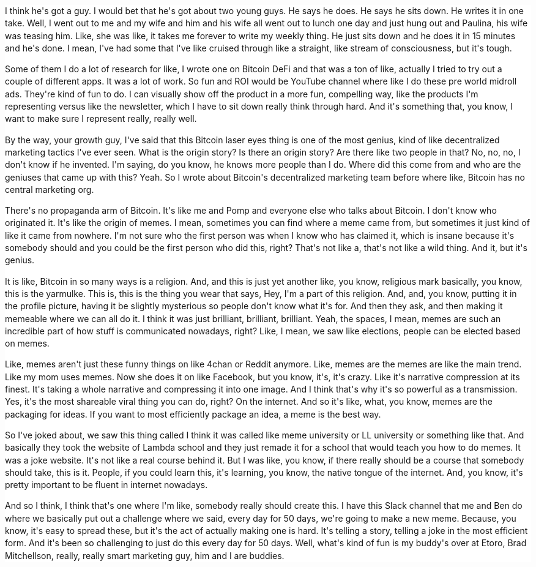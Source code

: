 I think he's got a guy. I would bet that he's got about two young guys. He says he does. He says he sits down. He writes it in one take. Well, I went out to me and my wife and him and his wife all went out to lunch one day and just hung out and Paulina, his wife was teasing him. Like, she was like, it takes me forever to write my weekly thing. He just sits down and he does it in 15 minutes and he's done. I mean, I've had some that I've like cruised through like a straight, like stream of consciousness, but it's tough.

Some of them I do a lot of research for like, I wrote one on Bitcoin DeFi and that was a ton of like, actually I tried to try out a couple of different apps. It was a lot of work. So fun and ROI would be YouTube channel where like I do these pre world midroll ads. They're kind of fun to do. I can visually show off the product in a more fun, compelling way, like the products I'm representing versus like the newsletter, which I have to sit down really think through hard. And it's something that, you know, I want to make sure I represent really, really well.

By the way, your growth guy, I've said that this Bitcoin laser eyes thing is one of the most genius, kind of like decentralized marketing tactics I've ever seen. What is the origin story? Is there an origin story? Are there like two people in that? No, no, no, I don't know if he invented. I'm saying, do you know, he knows more people than I do. Where did this come from and who are the geniuses that came up with this? Yeah. So I wrote about Bitcoin's decentralized marketing team before where like, Bitcoin has no central marketing org.

There's no propaganda arm of Bitcoin. It's like me and Pomp and everyone else who talks about Bitcoin. I don't know who originated it. It's like the origin of memes. I mean, sometimes you can find where a meme came from, but sometimes it just kind of like it came from nowhere. I'm not sure who the first person was when I know who has claimed it, which is insane because it's somebody should and you could be the first person who did this, right? That's not like a, that's not like a wild thing. And it, but it's genius.

It is like, Bitcoin in so many ways is a religion. And, and this is just yet another like, you know, religious mark basically, you know, this is the yarmulke. This is, this is the thing you wear that says, Hey, I'm a part of this religion. And, and, you know, putting it in the profile picture, having it be slightly mysterious so people don't know what it's for. And then they ask, and then making it memeable where we can all do it. I think it was just brilliant, brilliant, brilliant. Yeah, the spaces, I mean, memes are such an incredible part of how stuff is communicated nowadays, right? Like, I mean, we saw like elections, people can be elected based on memes.

Like, memes aren't just these funny things on like 4chan or Reddit anymore. Like, memes are the memes are like the main trend. Like my mom uses memes. Now she does it on like Facebook, but you know, it's, it's crazy. Like it's narrative compression at its finest. It's taking a whole narrative and compressing it into one image. And I think that's why it's so powerful as a transmission. Yes, it's the most shareable viral thing you can do, right? On the internet. And so it's like, what, you know, memes are the packaging for ideas. If you want to most efficiently package an idea, a meme is the best way.

So I've joked about, we saw this thing called I think it was called like meme university or LL university or something like that. And basically they took the website of Lambda school and they just remade it for a school that would teach you how to do memes. It was a joke website. It's not like a real course behind it. But I was like, you know, if there really should be a course that somebody should take, this is it. People, if you could learn this, it's learning, you know, the native tongue of the internet. And, you know, it's pretty important to be fluent in internet nowadays.

And so I think, I think that's one where I'm like, somebody really should create this. I have this Slack channel that me and Ben do where we basically put out a challenge where we said, every day for 50 days, we're going to make a new meme. Because, you know, it's easy to spread these, but it's the act of actually making one is hard. It's telling a story, telling a joke in the most efficient form. And it's been so challenging to just do this every day for 50 days. Well, what's kind of fun is my buddy's over at Etoro, Brad Mitchellson, really, really smart marketing guy, him and I are buddies.
